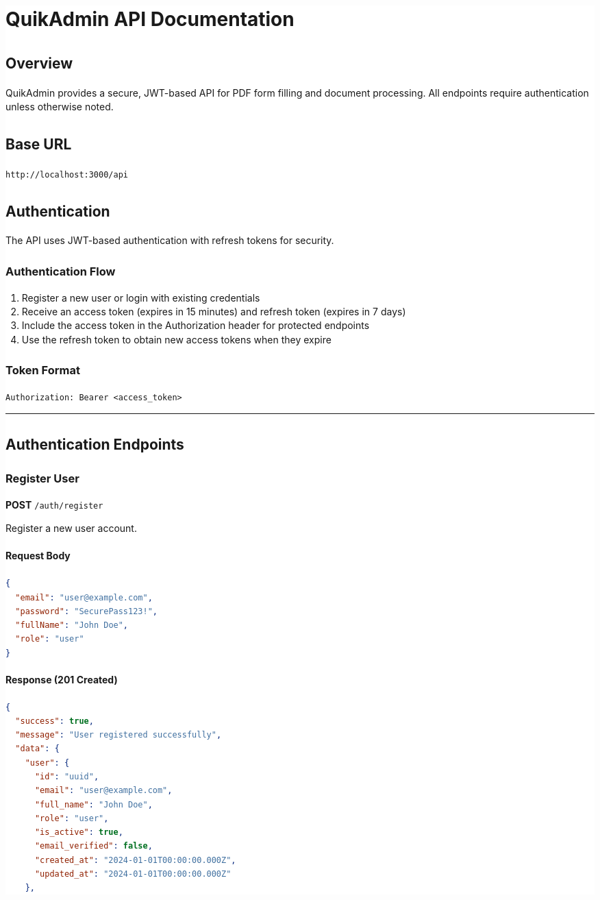 # QuikAdmin API Documentation

## Overview

QuikAdmin provides a secure, JWT-based API for PDF form filling and document processing. All endpoints require authentication unless otherwise noted.

## Base URL
```
http://localhost:3000/api
```

## Authentication

The API uses JWT-based authentication with refresh tokens for security.

### Authentication Flow
1. Register a new user or login with existing credentials
2. Receive an access token (expires in 15 minutes) and refresh token (expires in 7 days)
3. Include the access token in the Authorization header for protected endpoints
4. Use the refresh token to obtain new access tokens when they expire

### Token Format
```
Authorization: Bearer <access_token>
```

---

## Authentication Endpoints

### Register User
**POST** `/auth/register`

Register a new user account.

#### Request Body
```json
{
  "email": "user@example.com",
  "password": "SecurePass123!",
  "fullName": "John Doe",
  "role": "user"
}
```

#### Response (201 Created)
```json
{
  "success": true,
  "message": "User registered successfully",
  "data": {
    "user": {
      "id": "uuid",
      "email": "user@example.com",
      "full_name": "John Doe",
      "role": "user",
      "is_active": true,
      "email_verified": false,
      "created_at": "2024-01-01T00:00:00.000Z",
      "updated_at": "2024-01-01T00:00:00.000Z"
    },
```
